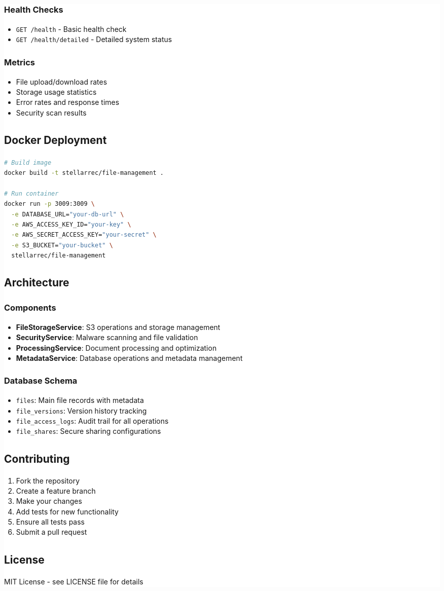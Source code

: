 ### Health Checks
- `GET /health` - Basic health check
- `GET /health/detailed` - Detailed system status

### Metrics
- File upload/download rates
- Storage usage statistics
- Error rates and response times
- Security scan results

## Docker Deployment

```bash
# Build image
docker build -t stellarrec/file-management .

# Run container
docker run -p 3009:3009 \
  -e DATABASE_URL="your-db-url" \
  -e AWS_ACCESS_KEY_ID="your-key" \
  -e AWS_SECRET_ACCESS_KEY="your-secret" \
  -e S3_BUCKET="your-bucket" \
  stellarrec/file-management
```

## Architecture

### Components
- **FileStorageService**: S3 operations and storage management
- **SecurityService**: Malware scanning and file validation
- **ProcessingService**: Document processing and optimization
- **MetadataService**: Database operations and metadata management

### Database Schema
- `files`: Main file records with metadata
- `file_versions`: Version history tracking
- `file_access_logs`: Audit trail for all operations
- `file_shares`: Secure sharing configurations

## Contributing

1. Fork the repository
2. Create a feature branch
3. Make your changes
4. Add tests for new functionality
5. Ensure all tests pass
6. Submit a pull request

## License

MIT License - see LICENSE file for details